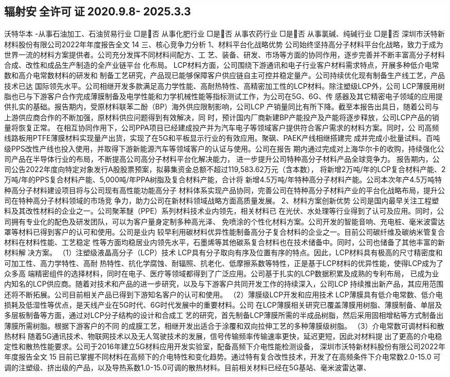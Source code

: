辐射安
全许可
证
2020.9.8-
2025.3.3
-
沃特华本
-从事石油加工、石油贸易行业
□是否
从事化肥行业
□是否
从事农药行业
□是否
从事氯碱、纯碱行业
□是否
深圳市沃特新材料股份有限公司2022年年度报告全文
14
三、核心竞争力分析
1、材料平台化战略优势
公司始终坚持高分子材料平台化战略，致力于成为世界一流的材料方案提供者。公司充分发挥不同材料间配方、工
艺、装备、研发、市场等方面的协同作用，逐步完善并不断丰富高分子材料合成、改性和成品生产制造的全产业链平台
化布局。
LCP材料方面，公司围绕下游通讯和电子行业客户材料需求特点，开展多种低介电常数和高介电常数材料的研发和
制备工艺研究，产品现已能够保障客户供应链自主可控并稳定量产。公司持续优化现有制备生产线工艺，产品技术已达
国际领先水平。公司相继开发多款满足高力学性能、高耐热特性、高精密加工性的LCP材料。除注塑级LCP外，公司
LCP薄膜用树脂也已与下游客户合作完成薄膜制备及电学性能和力学机械性能等指标测试工作，为公司在5G、6G、传
感器及其它精密电子领域的应用提供扎实的基础。报告期内，受原材料联苯二酚（BP）海外供应限制影响，公司LCP
产销量同比有所下降。截至本报告出具日，随着公司与上游供应商合作的不断加强，原材料供应问题得到有效解决，同
时，预计国内厂商新建BP产能投产及产能将逐步释放，公司LCP产品的销量将恢复正常。
在相互协同作用下，公司PPA项目已经建成投产并为汽车电子等领域客户提供符合客户需求的材料方案。同时，公
司高频线路板用PTFE薄膜材料实现量产出货，实现了在5G和平板显示行业的有效应用。聚砜、PAEK产线相继搭建完
成并完成小批量试料。百吨级PPS改性产线也投入使用，并取得下游新能源汽车等领域客户的认证与使用。公司在报告
期内通过完成对上海华尔卡的收购，持续强化公司产品在半导体行业的布局，不断提高公司高分子材料平台化解决能力，
进一步提升公司特种高分子材料产品全球竞争力。
报告期内，公司公告2022年度向特定对象发行A股股票预案，拟募集资金总额不超过119,583.62万元（含本数），
将新增2万吨/年的LCP复合材料产能、2万吨/年的PPS复合材料产能、5,000吨/年PPA树脂及复合材料产能，合计将
新增4.5万吨/年特种高分子材料产能。公司本次年产4.5万吨特种高分子材料建设项目将与公司现有高性能功能高分子
材料体系实现产品协同，完善公司在特种高分子材料产业的平台化战略布局，提升公司在特种高分子材料领域的市场竞
争力，助力公司在新材料领域战略方面高质量发展。
2、材料方案创新优势
公司是国内最早关注工程塑料及其改性材料的企业之一。公司聚苯醚（PPE）系列材料技术业内领先，相关材料已
在光伏、水处理等行业得到了认可及应用。同时，公司拥有专业化的配色及研发团队，可以为客户量身定制多种高光泽、
免喷涂的个性化材料方案。公司开发的智能音响、充电桩、毫米波雷达罩等材料已得到客户的认可和使用。公司是业内
较早利用碳材料优异性能制备高分子复合材料的企业之一。目前公司碳纤维及碳纳米管复合材料在材料性能、工艺稳定
性等方面均稳居业内领先水平，石墨烯等其他碳系复合材料也在技术储备中。同时，公司也储备了其他丰富的新材料解
决方案。
（1）注塑级液晶高分子（LCP）技术
LCP具有分子取向有序及位置有序的特点。因此，LCP材料具有极高的尺寸精密度和可加工性、高力学特性、高耐
热特性、抗化学腐蚀、耐辐照、抗老化、低摩擦系数等特性，正是基于LCP材料的优异性能，使得LCP成为了众多高
端精密组件的选择材料，同时在电子、医疗等领域都得到了广泛应用。公司基于扎实的LCP数据积累及成熟的专利布局，
已成为业内知名的LCP供应商。随着对技术和产品的进一步研究，以及与下游客户共同开发工作的持续深入，公司LCP
持续推出新产品，其应用范围还将不断拓展。公司目前相关产品已得到下游知名客户的认可和使用。
（2）薄膜级LCP开发和应用技术
LCP薄膜具有低介电常数、低介电损耗及低湿性等优点，是天线产业在5G时代、6G时代发展中的重要材料。公司
在LCP薄膜相关研究已覆盖薄膜用树脂、薄膜制备、单层及多层板制备等方面，通过对LCP分子结构的设计和合成工
艺的研究，首先制备LCP薄膜所需的半成品树脂，然后采用固相增粘等方式制备出薄膜所需树脂。根据下游客户的不同
的成膜工艺，相继开发出适合于涂覆和双向拉伸工艺的多种薄膜级树脂。
（3）介电常数可调材料和散热材料
随着5G通讯技术、物联网技术以及无人驾驶技术的发展，信号传输频率传输速率更快，延迟更短，因此对材料提
出了更高的介电稳定性和散热性能要求。公司于2016年建立5G材料应用开发实验室，配备高频下介电性能检测设备，
深圳市沃特新材料股份有限公司2022年年度报告全文
15
目前已掌握不同材料在高频下的介电特性和变化趋势。通过特有复合改性技术，开发了在高频条件下介电常数2.0-15.0
可调的注塑级、挤出级的产品，以及导热系数1.0-15.0可调的散热材料。目前相关材料已经在5G基站、毫米波雷达罩、